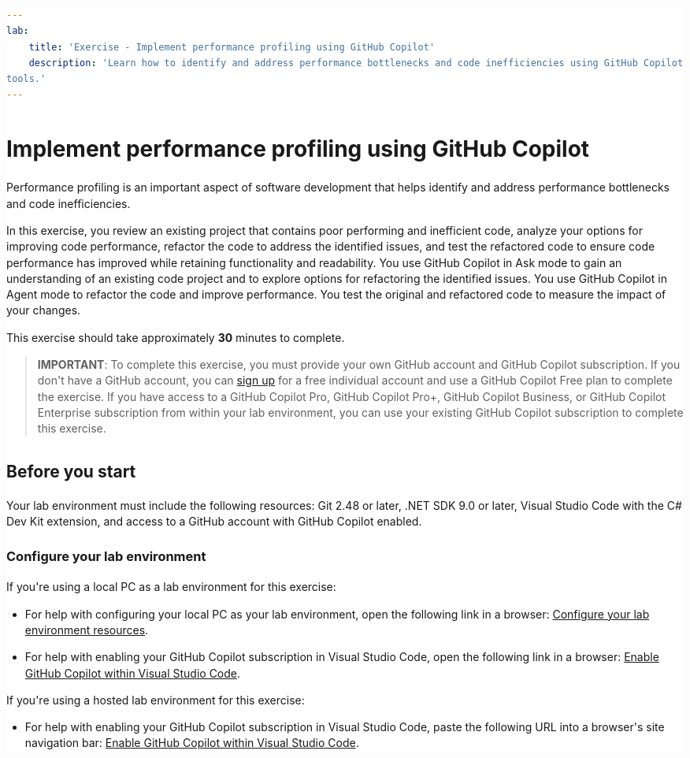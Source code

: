 ```yaml
---
lab:
    title: 'Exercise - Implement performance profiling using GitHub Copilot'
    description: 'Learn how to identify and address performance bottlenecks and code inefficiencies using GitHub Copilot tools.'
---
```


# Implement performance profiling using GitHub Copilot

Performance profiling is an important aspect of software development that helps identify and address performance bottlenecks and code inefficiencies.

In this exercise, you review an existing project that contains poor performing and inefficient code, analyze your options for improving code performance, refactor the code to address the identified issues, and test the refactored code to ensure code performance has improved while retaining functionality and readability. You use GitHub Copilot in Ask mode to gain an understanding of an existing code project and to explore options for refactoring the identified issues. You use GitHub Copilot in Agent mode to refactor the code and improve performance. You test the original and refactored code to measure the impact of your changes.

This exercise should take approximately **30** minutes to complete.

> **IMPORTANT**: To complete this exercise, you must provide your own GitHub account and GitHub Copilot subscription. If you don't have a GitHub account, you can <a href="https://github.com/" target="_blank">sign up</a> for a free individual account and use a GitHub Copilot Free plan to complete the exercise. If you have access to a GitHub Copilot Pro, GitHub Copilot Pro+, GitHub Copilot Business, or GitHub Copilot Enterprise subscription from within your lab environment, you can use your existing GitHub Copilot subscription to complete this exercise.

## Before you start

Your lab environment must include the following resources: Git 2.48 or later, .NET SDK 9.0 or later, Visual Studio Code with the C# Dev Kit extension, and access to a GitHub account with GitHub Copilot enabled.

### Configure your lab environment

If you're using a local PC as a lab environment for this exercise:

- For help with configuring your local PC as your lab environment, open the following link in a browser: <a href="https://go.microsoft.com/fwlink/?linkid=2320147" target="_blank">Configure your lab environment resources</a>.

- For help with enabling your GitHub Copilot subscription in Visual Studio Code, open the following link in a browser: <a href="https://go.microsoft.com/fwlink/?linkid=2320158" target="_blank">Enable GitHub Copilot within Visual Studio Code</a>.

If you're using a hosted lab environment for this exercise:

- For help with enabling your GitHub Copilot subscription in Visual Studio Code, paste the following URL into a browser's site navigation bar: <a href="https://go.microsoft.com/fwlink/?linkid=2320158" target="_blank">Enable GitHub Copilot within Visual Studio Code</a>.

